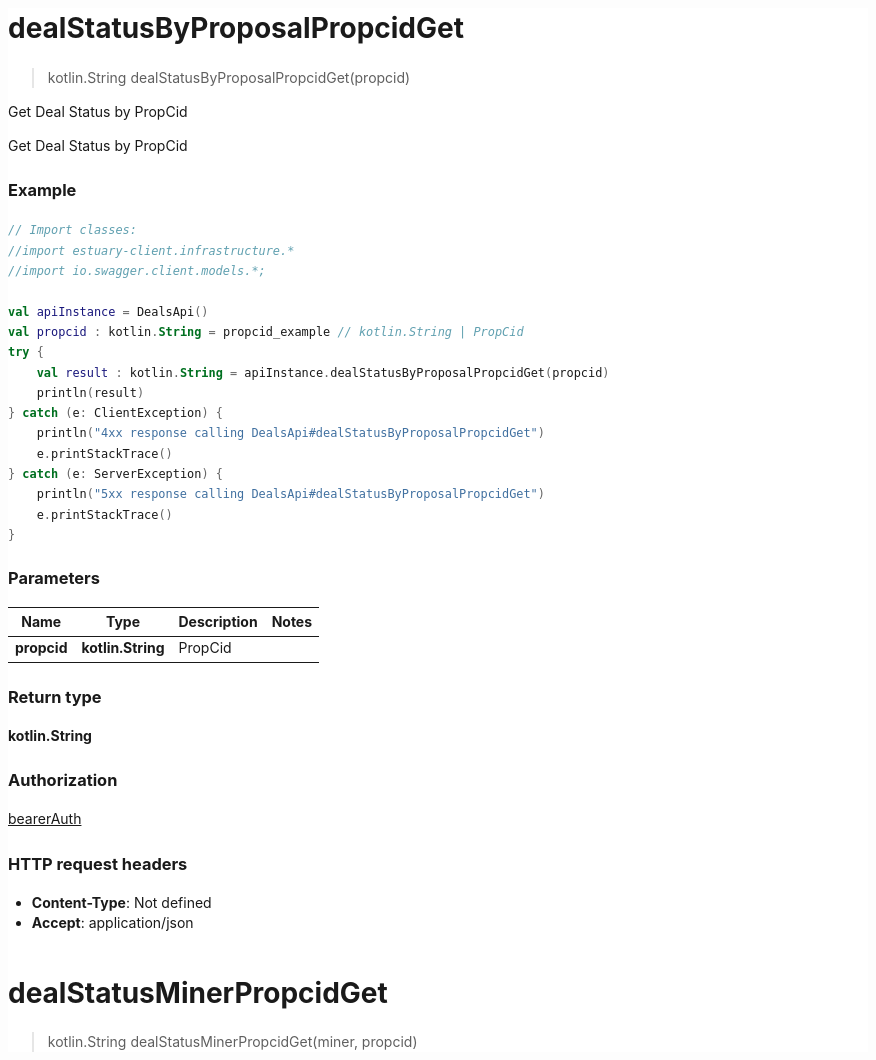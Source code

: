 <a name="dealStatusByProposalPropcidGet"></a>
# **dealStatusByProposalPropcidGet**
> kotlin.String dealStatusByProposalPropcidGet(propcid)

Get Deal Status by PropCid

Get Deal Status by PropCid

### Example
```kotlin
// Import classes:
//import estuary-client.infrastructure.*
//import io.swagger.client.models.*;

val apiInstance = DealsApi()
val propcid : kotlin.String = propcid_example // kotlin.String | PropCid
try {
    val result : kotlin.String = apiInstance.dealStatusByProposalPropcidGet(propcid)
    println(result)
} catch (e: ClientException) {
    println("4xx response calling DealsApi#dealStatusByProposalPropcidGet")
    e.printStackTrace()
} catch (e: ServerException) {
    println("5xx response calling DealsApi#dealStatusByProposalPropcidGet")
    e.printStackTrace()
}
```

### Parameters

Name | Type | Description  | Notes
------------- | ------------- | ------------- | -------------
 **propcid** | **kotlin.String**| PropCid |

### Return type

**kotlin.String**

### Authorization

[bearerAuth](../README.md#bearerAuth)

### HTTP request headers

 - **Content-Type**: Not defined
 - **Accept**: application/json

<a name="dealStatusMinerPropcidGet"></a>
# **dealStatusMinerPropcidGet**
> kotlin.String dealStatusMinerPropcidGet(miner, propcid)
